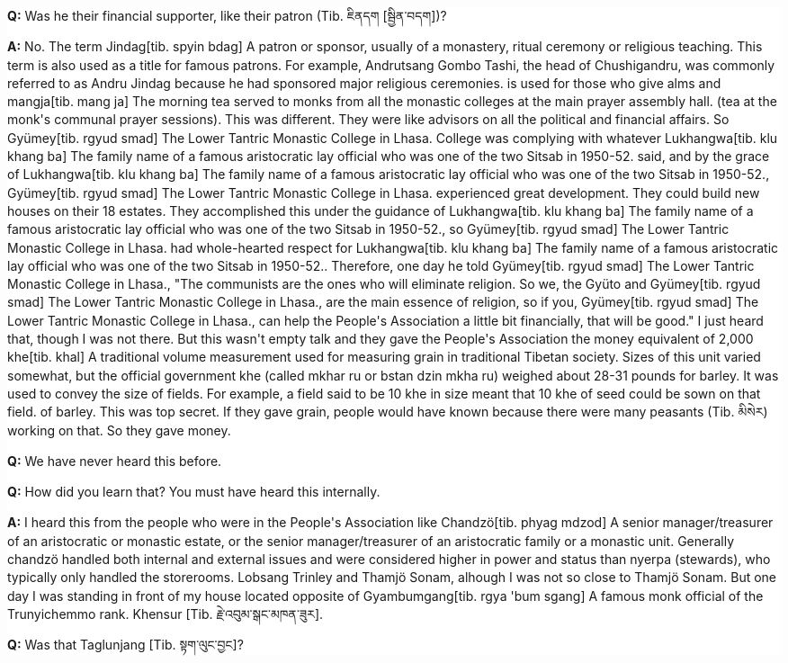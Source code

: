 **Q:**  Was he their financial supporter, like their patron (Tib. ཇིནདག [སྦྱིན་བདག])?

**A:**  No. The term <a class="inline">Jindag<span class="content">[tib. spyin bdag] A patron or sponsor, usually of a monastery, ritual ceremony or religious teaching. This term is also used as a title for famous patrons. For example, Andrutsang Gombo Tashi, the head of Chushigandru, was commonly referred to as Andru Jindag because he had sponsored major religious ceremonies.</span></a> is used for those who give alms and <a class="inline">mangja<span class="content">[tib. mang ja] The morning tea served to monks from all the monastic colleges at the main prayer assembly hall.</span></a> (tea at the monk's communal prayer sessions). This was different. They were like advisors on all the political and financial affairs. So <a class="inline">Gyümey<span class="content">[tib. rgyud smad] The Lower Tantric Monastic College in Lhasa.</span></a> College was complying with whatever <a class="inline">Lukhangwa<span class="content">[tib. klu khang ba] The family name of a famous aristocratic lay official who was one of the two Sitsab in 1950-52.</span></a> said, and by the grace of <a class="inline">Lukhangwa<span class="content">[tib. klu khang ba] The family name of a famous aristocratic lay official who was one of the two Sitsab in 1950-52.</span></a>, <a class="inline">Gyümey<span class="content">[tib. rgyud smad] The Lower Tantric Monastic College in Lhasa.</span></a> experienced great development. They could build new houses on their 18 estates. They accomplished this under the guidance of <a class="inline">Lukhangwa<span class="content">[tib. klu khang ba] The family name of a famous aristocratic lay official who was one of the two Sitsab in 1950-52.</span></a>, so <a class="inline">Gyümey<span class="content">[tib. rgyud smad] The Lower Tantric Monastic College in Lhasa.</span></a> had whole-hearted respect for <a class="inline">Lukhangwa<span class="content">[tib. klu khang ba] The family name of a famous aristocratic lay official who was one of the two Sitsab in 1950-52.</span></a>. Therefore, one day he told <a class="inline">Gyümey<span class="content">[tib. rgyud smad] The Lower Tantric Monastic College in Lhasa.</span></a>, "The communists are the ones who will eliminate religion. So we, the Gyüto and <a class="inline">Gyümey<span class="content">[tib. rgyud smad] The Lower Tantric Monastic College in Lhasa.</span></a>, are the main essence of religion, so if you, <a class="inline">Gyümey<span class="content">[tib. rgyud smad] The Lower Tantric Monastic College in Lhasa.</span></a>, can help the People's Association a little bit financially, that will be good." I just heard that, though I was not there. But this wasn't empty talk and they gave the People's Association the money equivalent of 2,000 <a class="inline">khe<span class="content">[tib. khal] A traditional volume measurement used for measuring grain in traditional Tibetan society. Sizes of this unit varied somewhat, but the official government khe (called mkhar ru or bstan dzin mkha ru) weighed about 28-31 pounds for barley. It was used to convey the size of fields. For example, a field said to be 10 khe in size meant that 10 khe of seed could be sown on that field.</span></a> of barley. This was top secret. If they gave grain, people would have known because there were many peasants (Tib. མིསེར) working on that. So they gave money.

**Q:**  We have never heard this before.

**Q:**  How did you learn that? You must have heard this internally.

**A:**  I heard this from the people who were in the People's Association like <a class="inline">Chandzö<span class="content">[tib. phyag mdzod] A senior manager/treasurer of an aristocratic or monastic estate, or the senior manager/treasurer of an aristocratic family or a monastic unit. Generally chandzö handled both internal and external issues and were considered higher in power and status than nyerpa (stewards), who typically only handled the storerooms.</span></a> Lobsang Trinley and Thamjö Sonam, alhough I was not so close to Thamjö Sonam. But one day I was standing in front of my house located opposite of <a class="inline">Gyambumgang<span class="content">[tib. rgya 'bum sgang] A famous monk official of the Trunyichemmo rank.</span></a> Khensur [Tib. རྗེ་འབུམ་སྒང་མཁན་ཟུར].

**Q:**  Was that Taglunjang [Tib. སྟག་ལུང་བྱང]?
